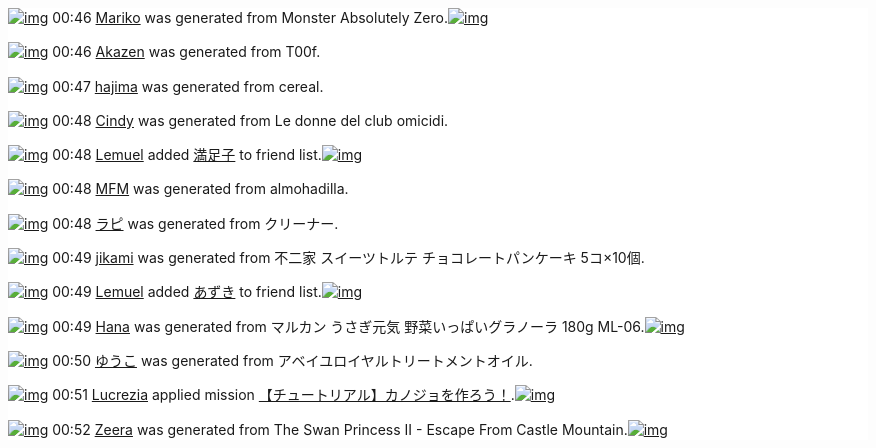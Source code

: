 [![img](http://www.deviantsart.com/13q1ih5.png)](http://www.barcodekanojo.com/kanojo/3141992/Mariko) 00:46 [Mariko](http://www.barcodekanojo.com/kanojo/3141992/Mariko) was generated from Monster Absolutely Zero.[![img](http://www.deviantsart.com/1phiae9.jpeg)](http://www.barcodekanojo.com/product_images/barcode/5924270/1411832749/50x50xMonster,P20Absolutely,P20Zero.jpg,qw=88,ah=88.pagespeed.ic.pHe26FWj6q.jpg) 

[![img](http://www.deviantsart.com/7ul78.png)](http://www.barcodekanojo.com/kanojo/3141993/Akazen) 00:46 [Akazen](http://www.barcodekanojo.com/kanojo/3141993/Akazen) was generated from T00f.

[![img](http://www.deviantsart.com/32bsrgu.png)](http://www.barcodekanojo.com/kanojo/3141994/hajima) 00:47 [hajima](http://www.barcodekanojo.com/kanojo/3141994/hajima) was generated from cereal.

[![img](http://www.deviantsart.com/arj3g6.png)](http://www.barcodekanojo.com/kanojo/3141995/Cindy) 00:48 [Cindy](http://www.barcodekanojo.com/kanojo/3141995/Cindy) was generated from Le donne del club omicidi.

[![img](http://www.deviantsart.com/7qpe2p.jpeg)](http://www.barcodekanojo.com/user/477676/Lemuel) 00:48 [Lemuel](http://www.barcodekanojo.com/user/477676/Lemuel) added [満足子](http://www.barcodekanojo.com/kanojo/2201445/%E6%BA%80%E8%B6%B3%E5%AD%90) to friend list.[![img](http://www.deviantsart.com/10ljcus.png)](http://www.barcodekanojo.com/kanojo/2201445/%E6%BA%80%E8%B6%B3%E5%AD%90) 

[![img](http://www.deviantsart.com/37nh788.png)](http://www.barcodekanojo.com/kanojo/3141996/MFM) 00:48 [MFM](http://www.barcodekanojo.com/kanojo/3141996/MFM) was generated from almohadilla.

[![img](http://www.deviantsart.com/1nrirbv.png)](http://www.barcodekanojo.com/kanojo/3141997/%E3%83%A9%E3%83%94) 00:48 [ラピ](http://www.barcodekanojo.com/kanojo/3141997/%E3%83%A9%E3%83%94) was generated from クリーナー.

[![img](http://www.deviantsart.com/29da4m.png)](http://www.barcodekanojo.com/kanojo/3141998/jikami) 00:49 [jikami](http://www.barcodekanojo.com/kanojo/3141998/jikami) was generated from 不二家 スイーツトルテ チョコレートパンケーキ 5コ×10個.

[![img](http://www.deviantsart.com/7qpe2p.jpeg)](http://www.barcodekanojo.com/user/477676/Lemuel) 00:49 [Lemuel](http://www.barcodekanojo.com/user/477676/Lemuel) added [あずき](http://www.barcodekanojo.com/kanojo/2359079/%E3%81%82%E3%81%9A%E3%81%8D) to friend list.[![img](http://www.deviantsart.com/20n4uas.png)](http://www.barcodekanojo.com/kanojo/2359079/%E3%81%82%E3%81%9A%E3%81%8D) 

[![img](http://www.deviantsart.com/1co15cg.png)](http://www.barcodekanojo.com/kanojo/3141999/Hana) 00:49 [Hana](http://www.barcodekanojo.com/kanojo/3141999/Hana) was generated from マルカン うさぎ元気 野菜いっぱいグラノーラ 180g ML-06.[![img](http://www.deviantsart.com/1l0cqcs.jpeg)](http://www.barcodekanojo.com/product_images/barcode/5924278/1411832897/50x50x,PE3,P83,P9E,PE3,P83,PAB,PE3,P82,PAB,PE3,P83,PB3,P20,PE3,P81,P86,PE3,P81,P95,PE3,P81,P8E,PE5,P85,P83,PE6,PB0,P97,P20,PE9,P87,P8E,PE8,P8F,P9C,PE3,P81,P84,PE3,P81,PA3,PE3,P81,PB1,PE3,P81,P84,PE3,P82,PB0,PE3,P83,PA9,PE3,P83,P8E,PE3,P83,PBC,PE3,P83,PA9,P20180g,P20ML-06.jpg,qw=88,ah=88.pagespeed.ic.w0GKQygOYE.jpg) 

[![img](http://www.deviantsart.com/33fu2j2.png)](http://www.barcodekanojo.com/kanojo/3142000/%E3%82%86%E3%81%86%E3%81%93) 00:50 [ゆうこ](http://www.barcodekanojo.com/kanojo/3142000/%E3%82%86%E3%81%86%E3%81%93) was generated from アベイユロイヤルトリートメントオイル.

[![img](http://www.deviantsart.com/3l7dld8.jpeg)](http://www.barcodekanojo.com/user/489155/Lucrezia) 00:51 [Lucrezia](http://www.barcodekanojo.com/user/489155/Lucrezia) applied mission [【チュートリアル】カノジョを作ろう！](http://www.barcodekanojo.com/kanojo/2528024/rasha).[![img](http://www.deviantsart.com/2rhiu2o.png)](http://www.barcodekanojo.com/kanojo/2528024/rasha) 

[![img](http://www.deviantsart.com/381plfa.png)](http://www.barcodekanojo.com/kanojo/3142001/Zeera) 00:52 [Zeera](http://www.barcodekanojo.com/kanojo/3142001/Zeera) was generated from The Swan Princess II - Escape From Castle Mountain.[![img](http://www.deviantsart.com/1p5hqnh.jpeg)](http://www.barcodekanojo.com/product_images/barcode/5924281/1411833079/50x50xThe,P20Swan,P20Princess,P20II,P20-,P20Escape,P20From,P20Castle,P20Mountain.jpg,qw=88,ah=88.pagespeed.ic.h9m5zflCp7.jpg) 
